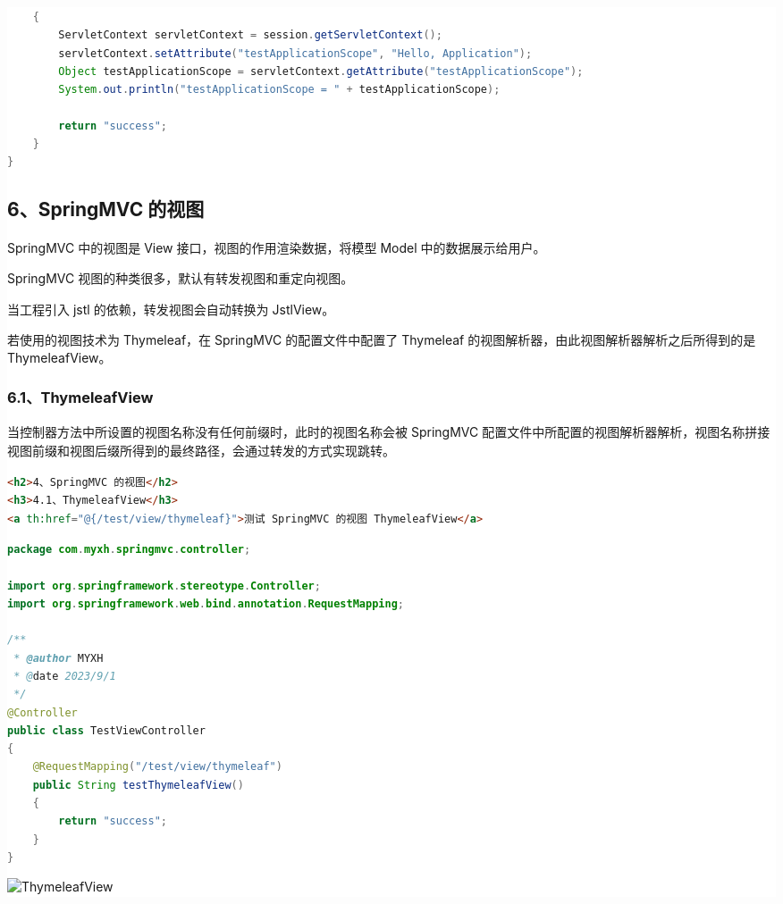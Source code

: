 ```java
    {
        ServletContext servletContext = session.getServletContext();
        servletContext.setAttribute("testApplicationScope", "Hello, Application");
        Object testApplicationScope = servletContext.getAttribute("testApplicationScope");
        System.out.println("testApplicationScope = " + testApplicationScope);

        return "success";
    }
}
```

## 6、SpringMVC 的视图

SpringMVC 中的视图是 View 接口，视图的作用渲染数据，将模型 Model 中的数据展示给用户。

SpringMVC 视图的种类很多，默认有转发视图和重定向视图。

当工程引入 jstl 的依赖，转发视图会自动转换为 JstlView。

若使用的视图技术为 Thymeleaf，在 SpringMVC 的配置文件中配置了 Thymeleaf 的视图解析器，由此视图解析器解析之后所得到的是 ThymeleafView。

### 6.1、ThymeleafView

当控制器方法中所设置的视图名称没有任何前缀时，此时的视图名称会被 SpringMVC 配置文件中所配置的视图解析器解析，视图名称拼接视图前缀和视图后缀所得到的最终路径，会通过转发的方式实现跳转。

```html
<h2>4、SpringMVC 的视图</h2>
<h3>4.1、ThymeleafView</h3>
<a th:href="@{/test/view/thymeleaf}">测试 SpringMVC 的视图 ThymeleafView</a>
```

```java
package com.myxh.springmvc.controller;

import org.springframework.stereotype.Controller;
import org.springframework.web.bind.annotation.RequestMapping;

/**
 * @author MYXH
 * @date 2023/9/1
 */
@Controller
public class TestViewController
{
    @RequestMapping("/test/view/thymeleaf")
    public String testThymeleafView()
    {
        return "success";
    }
}
```

![ThymeleafView](https://img-blog.csdnimg.cn/bcfb0756e08046cda1798fe2468c91fc.png)
